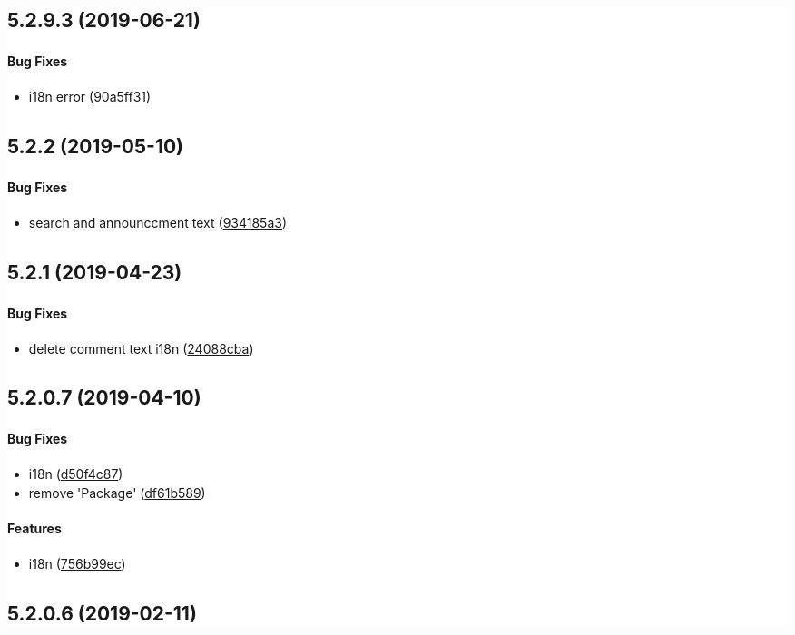 

<a name="5.2.9.3"></a>
## 5.2.9.3 (2019-06-21)


#### Bug Fixes

*   i18n error ([90a5ff31](https://github.com/linuxdeepin/deepin-app-store/commit/90a5ff3126aec9fea78f5fb4c4bb102419c959cd))



<a name="5.2.2"></a>
## 5.2.2 (2019-05-10)


#### Bug Fixes

*   search and announccment text ([934185a3](https://github.com/linuxdeepin/deepin-app-store/commit/934185a3a22f1dadb351f6273dddfd2ede767b66))



<a name="5.2.1"></a>
## 5.2.1 (2019-04-23)


#### Bug Fixes

*   delete comment text i18n ([24088cba](https://github.com/linuxdeepin/deepin-app-store/commit/24088cba6398606748ca8321f8e56ce58b1320e2))



<a name="5.2.0.7"></a>
## 5.2.0.7 (2019-04-10)


#### Bug Fixes

*   i18n ([d50f4c87](https://github.com/linuxdeepin/deepin-app-store/commit/d50f4c874682475a49925e9c53f79e1dc7c9a32e))
*   remove 'Package' ([df61b589](https://github.com/linuxdeepin/deepin-app-store/commit/df61b589602ee5f40ef0ee4e40b461a9c2b8d1a9))

#### Features

*   i18n ([756b99ec](https://github.com/linuxdeepin/deepin-app-store/commit/756b99ecfe3830f71d1f447795b1482f2def1ce3))



<a name="5.2.0.6"></a>
## 5.2.0.6 (2019-02-11)

